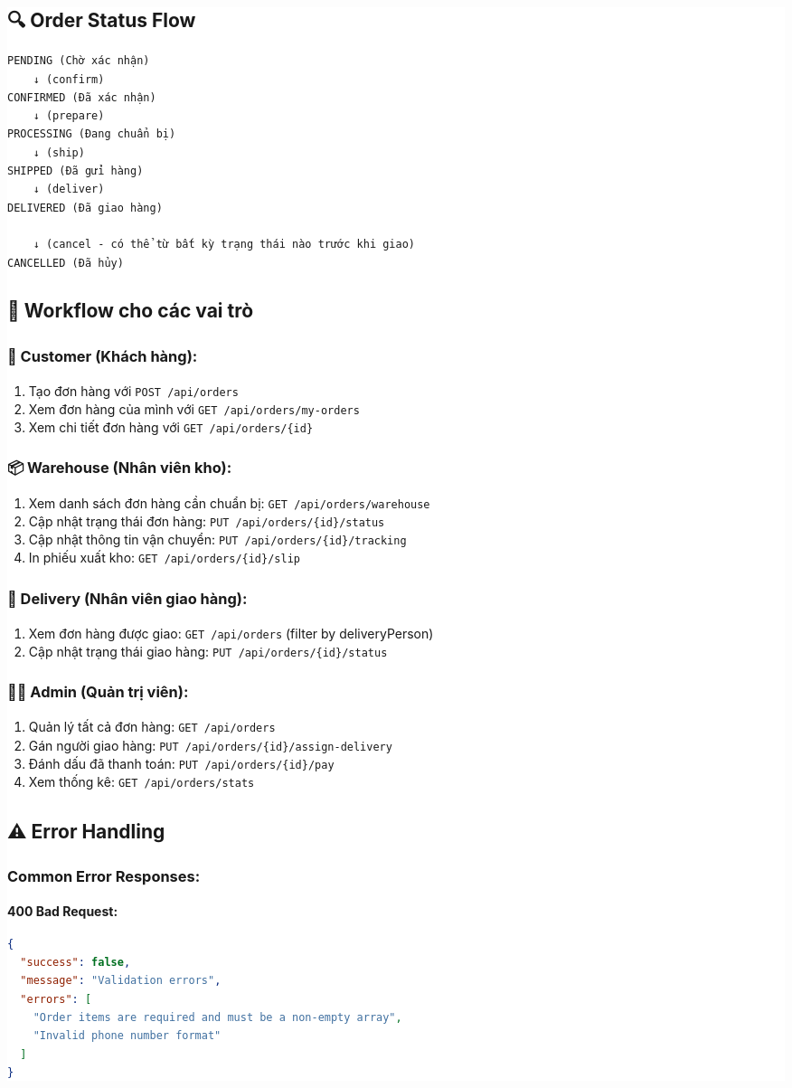 ## 🔍 Order Status Flow

```
PENDING (Chờ xác nhận)
    ↓ (confirm)
CONFIRMED (Đã xác nhận)
    ↓ (prepare)
PROCESSING (Đang chuẩn bị)
    ↓ (ship)
SHIPPED (Đã gửi hàng)
    ↓ (deliver)
DELIVERED (Đã giao hàng)

    ↓ (cancel - có thể từ bất kỳ trạng thái nào trước khi giao)
CANCELLED (Đã hủy)
```

## 🏢 Workflow cho các vai trò

### 👤 Customer (Khách hàng):
1. Tạo đơn hàng với `POST /api/orders`
2. Xem đơn hàng của mình với `GET /api/orders/my-orders`
3. Xem chi tiết đơn hàng với `GET /api/orders/{id}`

### 📦 Warehouse (Nhân viên kho):
1. Xem danh sách đơn hàng cần chuẩn bị: `GET /api/orders/warehouse`
2. Cập nhật trạng thái đơn hàng: `PUT /api/orders/{id}/status`
3. Cập nhật thông tin vận chuyển: `PUT /api/orders/{id}/tracking`
4. In phiếu xuất kho: `GET /api/orders/{id}/slip`

### 🚚 Delivery (Nhân viên giao hàng):
1. Xem đơn hàng được giao: `GET /api/orders` (filter by deliveryPerson)
2. Cập nhật trạng thái giao hàng: `PUT /api/orders/{id}/status`

### 👨‍💼 Admin (Quản trị viên):
1. Quản lý tất cả đơn hàng: `GET /api/orders`
2. Gán người giao hàng: `PUT /api/orders/{id}/assign-delivery`
3. Đánh dấu đã thanh toán: `PUT /api/orders/{id}/pay`
4. Xem thống kê: `GET /api/orders/stats`

## ⚠️ Error Handling

### Common Error Responses:

**400 Bad Request:**
```json
{
  "success": false,
  "message": "Validation errors",
  "errors": [
    "Order items are required and must be a non-empty array",
    "Invalid phone number format"
  ]
}
```
